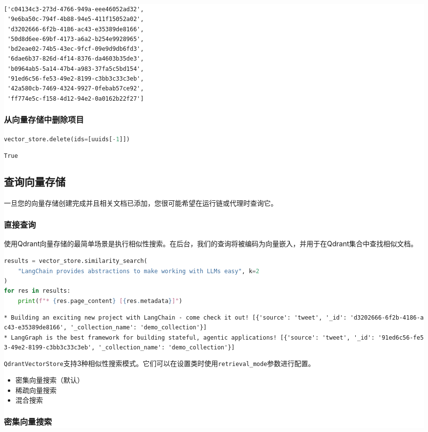 
```output
['c04134c3-273d-4766-949a-eee46052ad32',
 '9e6ba50c-794f-4b88-94e5-411f15052a02',
 'd3202666-6f2b-4186-ac43-e35389de8166',
 '50d8d6ee-69bf-4173-a6a2-b254e9928965',
 'bd2eae02-74b5-43ec-9fcf-09e9d9db6fd3',
 '6dae6b37-826d-4f14-8376-da4603b35de3',
 'b0964ab5-5a14-47b4-a983-37fa5c5bd154',
 '91ed6c56-fe53-49e2-8199-c3bb3c33c3eb',
 '42a580cb-7469-4324-9927-0febab57ce92',
 'ff774e5c-f158-4d12-94e2-0a0162b22f27']
```


### 从向量存储中删除项目


```python
vector_store.delete(ids=[uuids[-1]])
```



```output
True
```


## 查询向量存储

一旦您的向量存储创建完成并且相关文档已添加，您很可能希望在运行链或代理时查询它。

### 直接查询

使用Qdrant向量存储的最简单场景是执行相似性搜索。在后台，我们的查询将被编码为向量嵌入，并用于在Qdrant集合中查找相似文档。


```python
results = vector_store.similarity_search(
    "LangChain provides abstractions to make working with LLMs easy", k=2
)
for res in results:
    print(f"* {res.page_content} [{res.metadata}]")
```
```output
* Building an exciting new project with LangChain - come check it out! [{'source': 'tweet', '_id': 'd3202666-6f2b-4186-ac43-e35389de8166', '_collection_name': 'demo_collection'}]
* LangGraph is the best framework for building stateful, agentic applications! [{'source': 'tweet', '_id': '91ed6c56-fe53-49e2-8199-c3bb3c33c3eb', '_collection_name': 'demo_collection'}]
```
`QdrantVectorStore`支持3种相似性搜索模式。它们可以在设置类时使用`retrieval_mode`参数进行配置。

- 密集向量搜索（默认）
- 稀疏向量搜索
- 混合搜索

### 密集向量搜索

